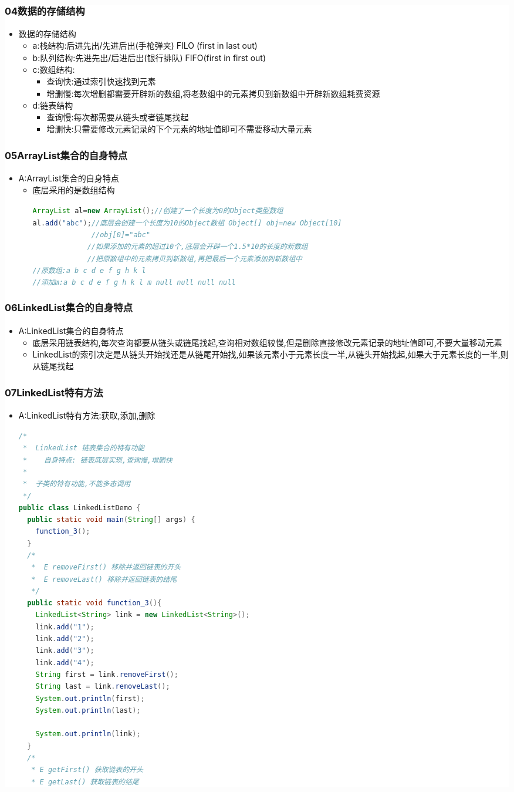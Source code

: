 
### 04数据的存储结构
* 数据的存储结构
  * a:栈结构:后进先出/先进后出(手枪弹夹) FILO (first in last out)
  * b:队列结构:先进先出/后进后出(银行排队) FIFO(first in first out)
  * c:数组结构:
    * 查询快:通过索引快速找到元素
    * 增删慢:每次增删都需要开辟新的数组,将老数组中的元素拷贝到新数组中开辟新数组耗费资源
  * d:链表结构
    * 查询慢:每次都需要从链头或者链尾找起
    * 增删快:只需要修改元素记录的下个元素的地址值即可不需要移动大量元素

### 05ArrayList集合的自身特点
* A:ArrayList集合的自身特点
  * 底层采用的是数组结构
    ```java
    ArrayList al=new ArrayList();//创建了一个长度为0的Object类型数组
    al.add("abc");//底层会创建一个长度为10的Object数组 Object[] obj=new Object[10]
                  //obj[0]="abc"
                 //如果添加的元素的超过10个,底层会开辟一个1.5*10的长度的新数组
                 //把原数组中的元素拷贝到新数组,再把最后一个元素添加到新数组中
    //原数组:a b c d e f g h k l
    //添加m:a b c d e f g h k l m null null null null
    ```

### 06LinkedList集合的自身特点
* A:LinkedList集合的自身特点
  * 底层采用链表结构,每次查询都要从链头或链尾找起,查询相对数组较慢,但是删除直接修改元素记录的地址值即可,不要大量移动元素
  * LinkedList的索引决定是从链头开始找还是从链尾开始找,如果该元素小于元素长度一半,从链头开始找起,如果大于元素长度的一半,则从链尾找起

### 07LinkedList特有方法
* A:LinkedList特有方法:获取,添加,删除
  ```java
  /*
   *  LinkedList 链表集合的特有功能
   *    自身特点: 链表底层实现,查询慢,增删快
   *  
   *  子类的特有功能,不能多态调用
   */
  public class LinkedListDemo {
    public static void main(String[] args) {
      function_3();
    }
    /*
     *  E removeFirst() 移除并返回链表的开头
     *  E removeLast() 移除并返回链表的结尾
     */
    public static void function_3(){
      LinkedList<String> link = new LinkedList<String>();
      link.add("1");
      link.add("2");
      link.add("3");
      link.add("4");
      String first = link.removeFirst();
      String last = link.removeLast();
      System.out.println(first);
      System.out.println(last);

      System.out.println(link);
    }
    /*
     * E getFirst() 获取链表的开头
     * E getLast() 获取链表的结尾
  ```